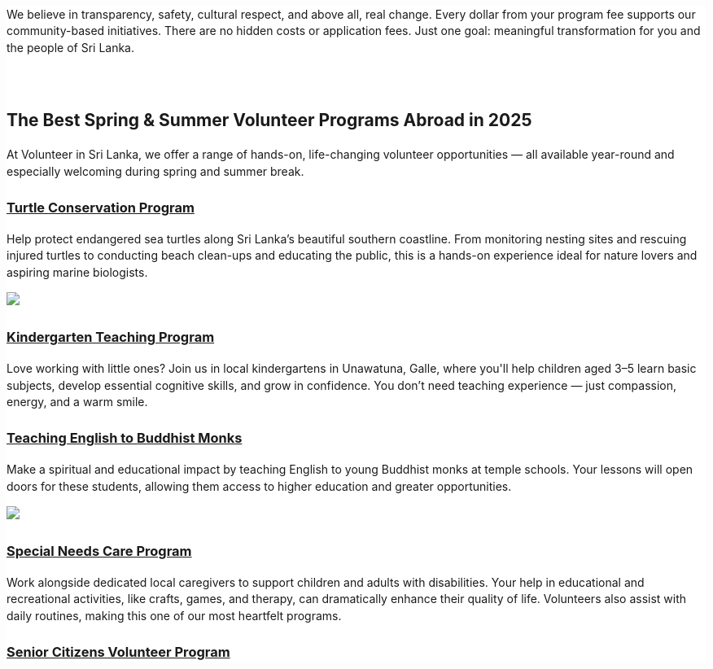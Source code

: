 We believe in transparency, safety, cultural respect, and above all, real change. Every dollar from your program fee supports our community-based initiatives. There are no hidden costs or application fees. Just one goal: meaningful transformation for you and the people of Sri Lanka.

 

## The Best Spring & Summer Volunteer Programs Abroad in 2025

At Volunteer in Sri Lanka, we offer a range of hands-on, life-changing volunteer opportunities — all available year-round and especially welcoming during spring and summer break.

### [Turtle Conservation Program](https://volunteerinsrilanka.org/volunteer-programs/turtle-conservation-volunteer-program-in-sri-lanka-galle/)

Help protect endangered sea turtles along Sri Lanka’s beautiful southern coastline. From monitoring nesting sites and rescuing injured turtles to conducting beach clean-ups and educating the public, this is a hands-on experience ideal for nature lovers and aspiring marine biologists.

![](/assets/img/spring-volunteer-5.jpg)

### [Kindergarten Teaching Program](https://volunteerinsrilanka.org/volunteer-programs/kindergarten-teaching-volunteer-program-in-sri-lanka/)

Love working with little ones? Join us in local kindergartens in Unawatuna, Galle, where you'll help children aged 3–5 learn basic subjects, develop essential cognitive skills, and grow in confidence. You don’t need teaching experience — just compassion, energy, and a warm smile.

### [Teaching English to Buddhist Monks](https://volunteerinsrilanka.org/volunteer-programs/teaching-english-to-buddhist-monks-in-sri-lanka-program/)

Make a spiritual and educational impact by teaching English to young Buddhist monks at temple schools. Your lessons will open doors for these students, allowing them access to higher education and greater opportunities.

![](/assets/img/spring-volunteer-4.jpg)

[](https://volunteerinsrilanka.org/volunteer-programs/volunteer-english-teaching-program-in-sri-lanka/)

### [Special Needs Care Program](https://volunteerinsrilanka.org/volunteer-programs/special-needs-care-volunteer-program-in-sri-lanka/)

Work alongside dedicated local caregivers to support children and adults with disabilities. Your help in educational and recreational activities, like crafts, games, and therapy, can dramatically enhance their quality of life. Volunteers also assist with daily routines, making this one of our most heartfelt programs.

### [Senior Citizens Volunteer Program](https://volunteerinsrilanka.org/volunteer-programs/senior-citizens-volunteer-program-in-sri-lanka/)
